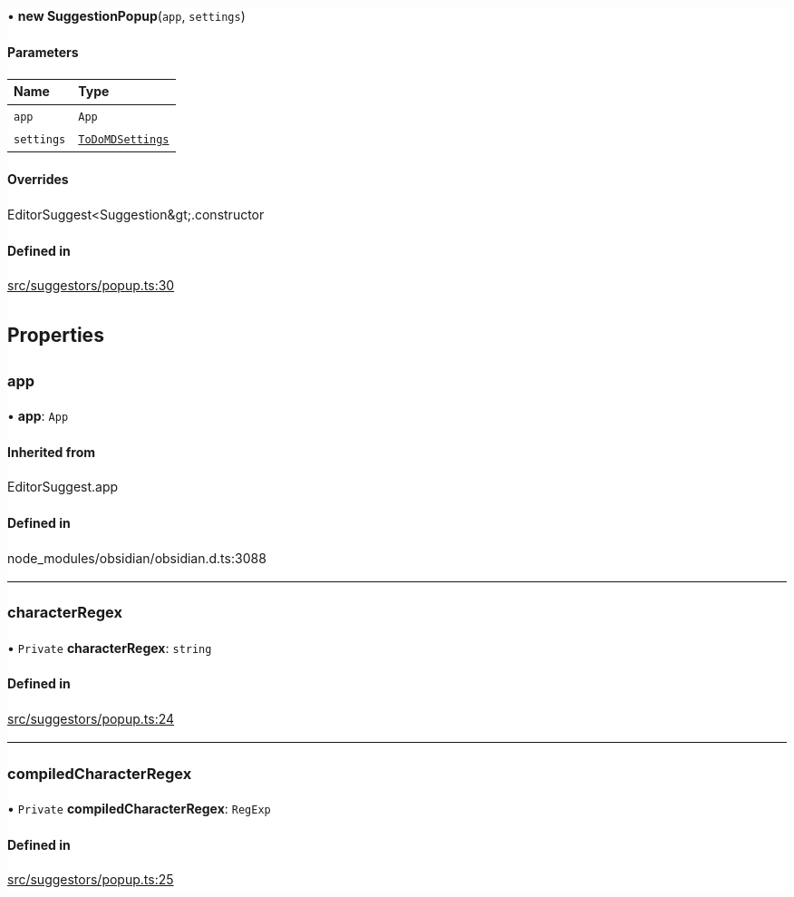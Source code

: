 • **new SuggestionPopup**(`app`, `settings`)

#### Parameters

| Name | Type |
| :------ | :------ |
| `app` | `App` |
| `settings` | [`ToDoMDSettings`](../wiki/settings.ToDoMDSettings) |

#### Overrides

EditorSuggest&lt;Suggestion\&gt;.constructor

#### Defined in

[src/suggestors/popup.ts:30](https://github.com/MsgtGreer/ToDoMD/blob/2a10aef/src/suggestors/popup.ts#L30)

## Properties

### app

• **app**: `App`

#### Inherited from

EditorSuggest.app

#### Defined in

node_modules/obsidian/obsidian.d.ts:3088

___

### characterRegex

• `Private` **characterRegex**: `string`

#### Defined in

[src/suggestors/popup.ts:24](https://github.com/MsgtGreer/ToDoMD/blob/2a10aef/src/suggestors/popup.ts#L24)

___

### compiledCharacterRegex

• `Private` **compiledCharacterRegex**: `RegExp`

#### Defined in

[src/suggestors/popup.ts:25](https://github.com/MsgtGreer/ToDoMD/blob/2a10aef/src/suggestors/popup.ts#L25)
